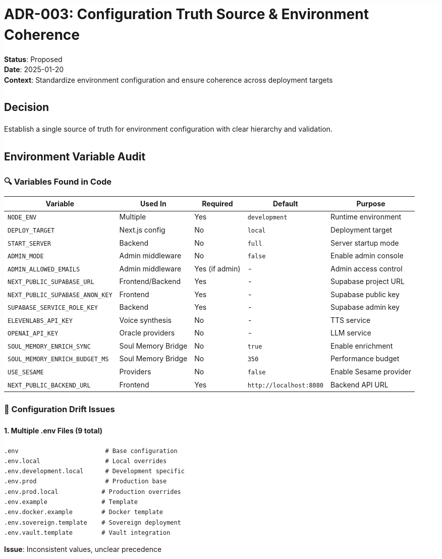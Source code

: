 # ADR-003: Configuration Truth Source & Environment Coherence

**Status**: Proposed  
**Date**: 2025-01-20  
**Context**: Standardize environment configuration and ensure coherence across deployment targets

## Decision

Establish a single source of truth for environment configuration with clear hierarchy and validation.

## Environment Variable Audit

### 🔍 Variables Found in Code

| Variable | Used In | Required | Default | Purpose |
|----------|---------|----------|---------|---------|
| `NODE_ENV` | Multiple | Yes | `development` | Runtime environment |
| `DEPLOY_TARGET` | Next.js config | No | `local` | Deployment target |
| `START_SERVER` | Backend | No | `full` | Server startup mode |
| `ADMIN_MODE` | Admin middleware | No | `false` | Enable admin console |
| `ADMIN_ALLOWED_EMAILS` | Admin middleware | Yes (if admin) | - | Admin access control |
| `NEXT_PUBLIC_SUPABASE_URL` | Frontend/Backend | Yes | - | Supabase project URL |
| `NEXT_PUBLIC_SUPABASE_ANON_KEY` | Frontend | Yes | - | Supabase public key |
| `SUPABASE_SERVICE_ROLE_KEY` | Backend | Yes | - | Supabase admin key |
| `ELEVENLABS_API_KEY` | Voice synthesis | No | - | TTS service |
| `OPENAI_API_KEY` | Oracle providers | No | - | LLM service |
| `SOUL_MEMORY_ENRICH_SYNC` | Soul Memory Bridge | No | `true` | Enable enrichment |
| `SOUL_MEMORY_ENRICH_BUDGET_MS` | Soul Memory Bridge | No | `350` | Performance budget |
| `USE_SESAME` | Providers | No | `false` | Enable Sesame provider |
| `NEXT_PUBLIC_BACKEND_URL` | Frontend | Yes | `http://localhost:8080` | Backend API URL |

### 🚨 Configuration Drift Issues

#### 1. Multiple .env Files (9 total)
```
.env                        # Base configuration
.env.local                  # Local overrides  
.env.development.local      # Development specific
.env.prod                   # Production base
.env.prod.local            # Production overrides
.env.example               # Template
.env.docker.example        # Docker template
.env.sovereign.template    # Sovereign deployment
.env.vault.template        # Vault integration
```
**Issue**: Inconsistent values, unclear precedence
